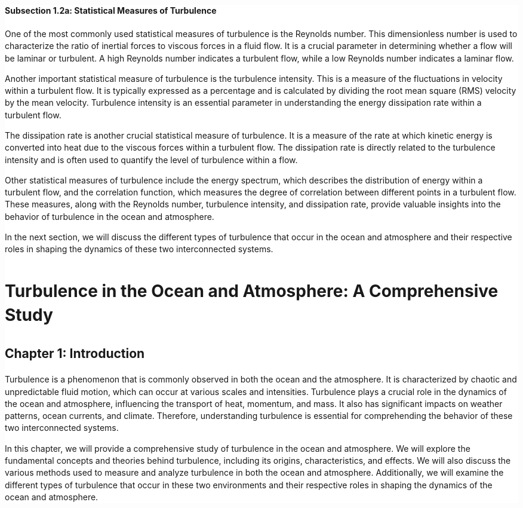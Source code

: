 

#### Subsection 1.2a: Statistical Measures of Turbulence



One of the most commonly used statistical measures of turbulence is the Reynolds number. This dimensionless number is used to characterize the ratio of inertial forces to viscous forces in a fluid flow. It is a crucial parameter in determining whether a flow will be laminar or turbulent. A high Reynolds number indicates a turbulent flow, while a low Reynolds number indicates a laminar flow.



Another important statistical measure of turbulence is the turbulence intensity. This is a measure of the fluctuations in velocity within a turbulent flow. It is typically expressed as a percentage and is calculated by dividing the root mean square (RMS) velocity by the mean velocity. Turbulence intensity is an essential parameter in understanding the energy dissipation rate within a turbulent flow.



The dissipation rate is another crucial statistical measure of turbulence. It is a measure of the rate at which kinetic energy is converted into heat due to the viscous forces within a turbulent flow. The dissipation rate is directly related to the turbulence intensity and is often used to quantify the level of turbulence within a flow.



Other statistical measures of turbulence include the energy spectrum, which describes the distribution of energy within a turbulent flow, and the correlation function, which measures the degree of correlation between different points in a turbulent flow. These measures, along with the Reynolds number, turbulence intensity, and dissipation rate, provide valuable insights into the behavior of turbulence in the ocean and atmosphere.



In the next section, we will discuss the different types of turbulence that occur in the ocean and atmosphere and their respective roles in shaping the dynamics of these two interconnected systems.





# Turbulence in the Ocean and Atmosphere: A Comprehensive Study



## Chapter 1: Introduction



Turbulence is a phenomenon that is commonly observed in both the ocean and the atmosphere. It is characterized by chaotic and unpredictable fluid motion, which can occur at various scales and intensities. Turbulence plays a crucial role in the dynamics of the ocean and atmosphere, influencing the transport of heat, momentum, and mass. It also has significant impacts on weather patterns, ocean currents, and climate. Therefore, understanding turbulence is essential for comprehending the behavior of these two interconnected systems.



In this chapter, we will provide a comprehensive study of turbulence in the ocean and atmosphere. We will explore the fundamental concepts and theories behind turbulence, including its origins, characteristics, and effects. We will also discuss the various methods used to measure and analyze turbulence in both the ocean and atmosphere. Additionally, we will examine the different types of turbulence that occur in these two environments and their respective roles in shaping the dynamics of the ocean and atmosphere.
